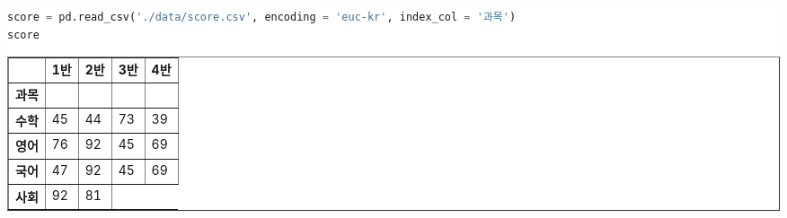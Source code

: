 


```python
score = pd.read_csv('./data/score.csv', encoding = 'euc-kr', index_col = '과목')
score
```




<div>
<style scoped>
    .dataframe tbody tr th:only-of-type {
        vertical-align: middle;
    }

    .dataframe tbody tr th {
        vertical-align: top;
    }

    .dataframe thead th {
        text-align: right;
    }
</style>
<table border="1" class="dataframe">
  <thead>
    <tr style="text-align: right;">
      <th></th>
      <th>1반</th>
      <th>2반</th>
      <th>3반</th>
      <th>4반</th>
    </tr>
    <tr>
      <th>과목</th>
      <th></th>
      <th></th>
      <th></th>
      <th></th>
    </tr>
  </thead>
  <tbody>
    <tr>
      <th>수학</th>
      <td>45</td>
      <td>44</td>
      <td>73</td>
      <td>39</td>
    </tr>
    <tr>
      <th>영어</th>
      <td>76</td>
      <td>92</td>
      <td>45</td>
      <td>69</td>
    </tr>
    <tr>
      <th>국어</th>
      <td>47</td>
      <td>92</td>
      <td>45</td>
      <td>69</td>
    </tr>
    <tr>
      <th>사회</th>
      <td>92</td>
      <td>81</td>